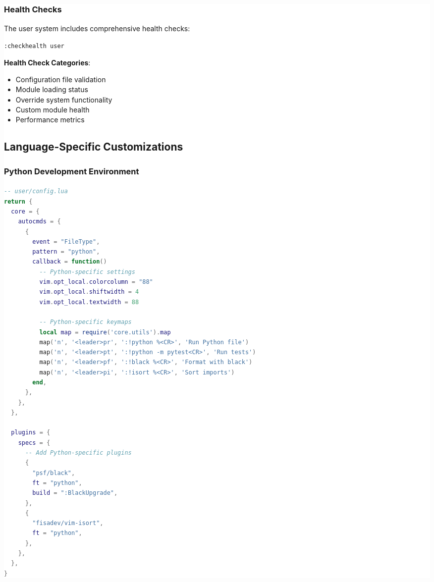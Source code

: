 ### Health Checks

The user system includes comprehensive health checks:

```vim
:checkhealth user
```

**Health Check Categories**:
- Configuration file validation
- Module loading status
- Override system functionality
- Custom module health
- Performance metrics

## Language-Specific Customizations

### Python Development Environment

```lua
-- user/config.lua
return {
  core = {
    autocmds = {
      {
        event = "FileType",
        pattern = "python",
        callback = function()
          -- Python-specific settings
          vim.opt_local.colorcolumn = "88"
          vim.opt_local.shiftwidth = 4
          vim.opt_local.textwidth = 88
          
          -- Python-specific keymaps
          local map = require('core.utils').map
          map('n', '<leader>pr', ':!python %<CR>', 'Run Python file')
          map('n', '<leader>pt', ':!python -m pytest<CR>', 'Run tests')
          map('n', '<leader>pf', ':!black %<CR>', 'Format with black')
          map('n', '<leader>pi', ':!isort %<CR>', 'Sort imports')
        end,
      },
    },
  },
  
  plugins = {
    specs = {
      -- Add Python-specific plugins
      {
        "psf/black",
        ft = "python",
        build = ":BlackUpgrade",
      },
      {
        "fisadev/vim-isort",
        ft = "python",
      },
    },
  },
}
```
